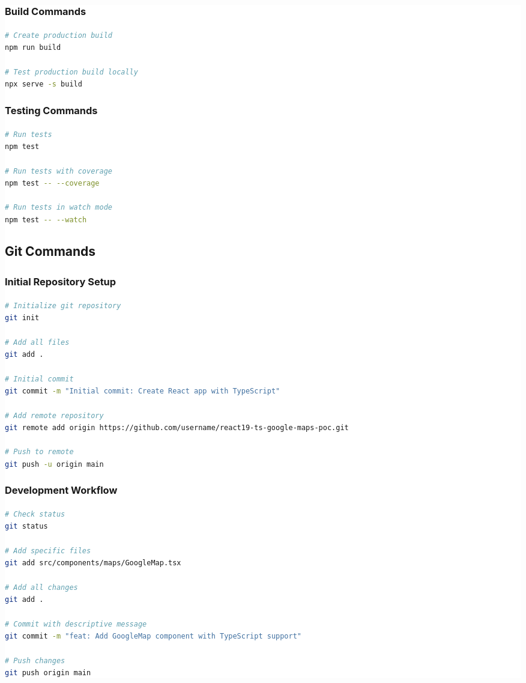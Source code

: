 ### Build Commands
```bash
# Create production build
npm run build

# Test production build locally
npx serve -s build
```

### Testing Commands
```bash
# Run tests
npm test

# Run tests with coverage
npm test -- --coverage

# Run tests in watch mode
npm test -- --watch
```

## Git Commands

### Initial Repository Setup
```bash
# Initialize git repository
git init

# Add all files
git add .

# Initial commit
git commit -m "Initial commit: Create React app with TypeScript"

# Add remote repository
git remote add origin https://github.com/username/react19-ts-google-maps-poc.git

# Push to remote
git push -u origin main
```

### Development Workflow
```bash
# Check status
git status

# Add specific files
git add src/components/maps/GoogleMap.tsx

# Add all changes
git add .

# Commit with descriptive message
git commit -m "feat: Add GoogleMap component with TypeScript support"

# Push changes
git push origin main
```
